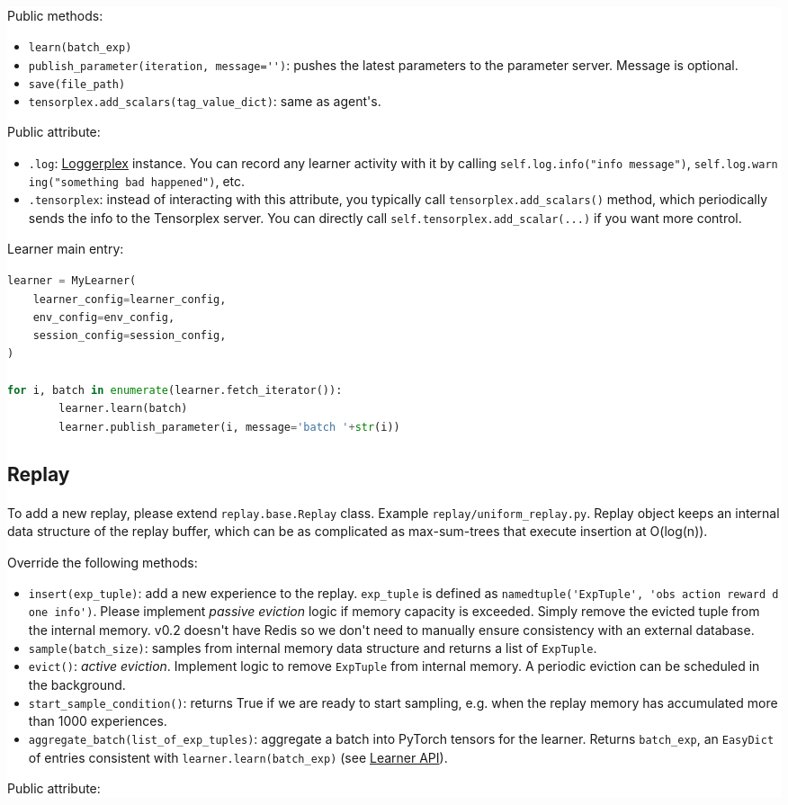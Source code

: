 Public methods:

- `learn(batch_exp)`
- `publish_parameter(iteration, message='')`: pushes the latest parameters to the parameter server. Message is optional.
- `save(file_path)`
-  `tensorplex.add_scalars(tag_value_dict)`: same as agent's.

Public attribute:

- `.log`: [Loggerplex](https://github.com/stanfordvl/tensorplex) instance. You can record any learner activity with it by calling `self.log.info("info message")`, `self.log.warning("something bad happened")`, etc.
- `.tensorplex`: instead of interacting with this attribute, you typically call `tensorplex.add_scalars()` method, which periodically sends the info to the Tensorplex server. You can directly call `self.tensorplex.add_scalar(...)` if you want more control.

Learner main entry:

```python
learner = MyLearner(
    learner_config=learner_config,
    env_config=env_config,
    session_config=session_config,
)

for i, batch in enumerate(learner.fetch_iterator()):
        learner.learn(batch)
        learner.publish_parameter(i, message='batch '+str(i))
```

## Replay

To add a new replay, please extend `replay.base.Replay` class. Example `replay/uniform_replay.py`. 
Replay object keeps an internal data structure of the replay buffer, which can be as complicated as max-sum-trees that execute insertion at O(log(n)). 


Override the following methods:

- `insert(exp_tuple)`: add a new experience to the replay. `exp_tuple` is defined as `namedtuple('ExpTuple', 'obs action reward done info')`. Please implement _passive eviction_ logic if memory capacity is exceeded. Simply remove the evicted tuple from the internal memory. v0.2 doesn't have Redis so we don't need to manually ensure consistency with an external database.
- `sample(batch_size)`: samples from internal memory data structure and returns a list of `ExpTuple`. 
- `evict()`: _active eviction_. Implement logic to remove `ExpTuple` from internal memory. A periodic eviction can be scheduled in the background.
- `start_sample_condition()`: returns True if we are ready to start sampling, e.g. when the replay memory has accumulated more than 1000 experiences. 
- `aggregate_batch(list_of_exp_tuples)`: aggregate a batch into PyTorch tensors for the learner. Returns `batch_exp`, an `EasyDict` of entries consistent with `learner.learn(batch_exp)` (see [Learner API](#learner)).

Public attribute:
